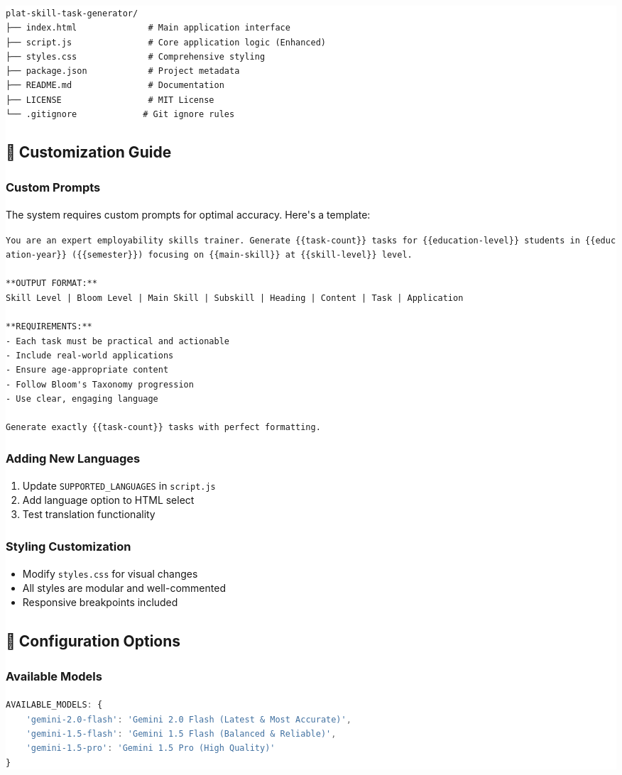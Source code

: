 ```
plat-skill-task-generator/
├── index.html              # Main application interface
├── script.js               # Core application logic (Enhanced)
├── styles.css              # Comprehensive styling
├── package.json            # Project metadata
├── README.md               # Documentation
├── LICENSE                 # MIT License
└── .gitignore             # Git ignore rules
```

## 🎨 Customization Guide

### **Custom Prompts**
The system requires custom prompts for optimal accuracy. Here's a template:

```
You are an expert employability skills trainer. Generate {{task-count}} tasks for {{education-level}} students in {{education-year}} ({{semester}}) focusing on {{main-skill}} at {{skill-level}} level.

**OUTPUT FORMAT:**
Skill Level | Bloom Level | Main Skill | Subskill | Heading | Content | Task | Application

**REQUIREMENTS:**
- Each task must be practical and actionable
- Include real-world applications
- Ensure age-appropriate content
- Follow Bloom's Taxonomy progression
- Use clear, engaging language

Generate exactly {{task-count}} tasks with perfect formatting.
```

### **Adding New Languages**
1. Update `SUPPORTED_LANGUAGES` in `script.js`
2. Add language option to HTML select
3. Test translation functionality

### **Styling Customization**
- Modify `styles.css` for visual changes
- All styles are modular and well-commented
- Responsive breakpoints included

## 🔧 Configuration Options

### **Available Models**
```javascript
AVAILABLE_MODELS: {
    'gemini-2.0-flash': 'Gemini 2.0 Flash (Latest & Most Accurate)',
    'gemini-1.5-flash': 'Gemini 1.5 Flash (Balanced & Reliable)',
    'gemini-1.5-pro': 'Gemini 1.5 Pro (High Quality)'
}
```
